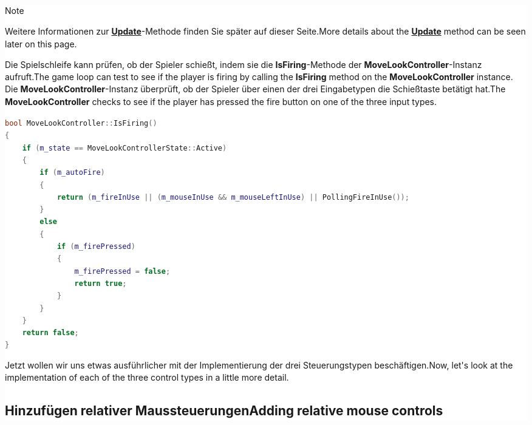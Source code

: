 > [!NOTE]
> <span data-ttu-id="05fae-174">Weitere Informationen zur [**Update**](#the-update-method)-Methode finden Sie später auf dieser Seite.</span><span class="sxs-lookup"><span data-stu-id="05fae-174">More details about the [**Update**](#the-update-method) method can be seen later on this page.</span></span>




<span data-ttu-id="05fae-175">Die Spielschleife kann prüfen, ob der Spieler schießt, indem sie die **IsFiring**-Methode der **MoveLookController**-Instanz aufruft.</span><span class="sxs-lookup"><span data-stu-id="05fae-175">The game loop can test to see if the player is firing by calling the **IsFiring** method on the **MoveLookController** instance.</span></span> <span data-ttu-id="05fae-176">Die **MoveLookController**-Instanz überprüft, ob der Spieler über einen der drei Eingabetypen die Schießtaste betätigt hat.</span><span class="sxs-lookup"><span data-stu-id="05fae-176">The **MoveLookController** checks to see if the player has pressed the fire button on one of the three input types.</span></span>

```cpp
bool MoveLookController::IsFiring()
{
    if (m_state == MoveLookControllerState::Active)
    {
        if (m_autoFire)
        {
            return (m_fireInUse || (m_mouseInUse && m_mouseLeftInUse) || PollingFireInUse());
        }
        else
        {
            if (m_firePressed)
            {
                m_firePressed = false;
                return true;
            }
        }
    }
    return false;
}
```









<span data-ttu-id="05fae-177">Jetzt wollen wir uns etwas ausführlicher mit der Implementierung der drei Steuerungstypen beschäftigen.</span><span class="sxs-lookup"><span data-stu-id="05fae-177">Now, let's look at the implementation of each of the three control types in a little more detail.</span></span>

## <a name="adding-relative-mouse-controls"></a><span data-ttu-id="05fae-178">Hinzufügen relativer Maussteuerungen</span><span class="sxs-lookup"><span data-stu-id="05fae-178">Adding relative mouse controls</span></span>
